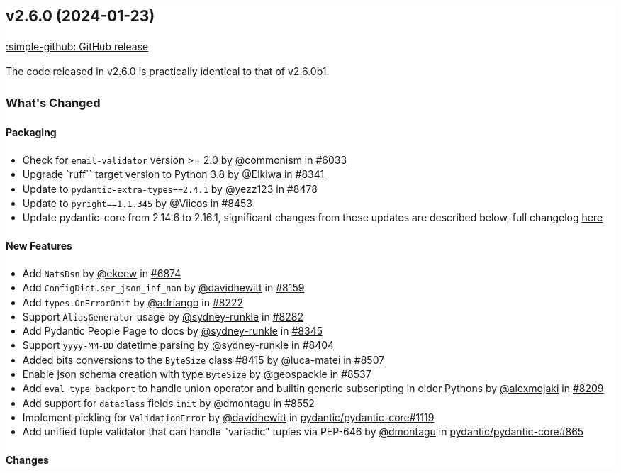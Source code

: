 
## v2.6.0 (2024-01-23)

[:simple-github: GitHub release](https://github.com/pydantic/pydantic/releases/tag/v2.6.0)

The code released in v2.6.0 is practically identical to that of v2.6.0b1.

### What's Changed

#### Packaging

* Check for `email-validator` version >= 2.0 by [@commonism](https://github.com/commonism) in [#6033](https://github.com/pydantic/pydantic/pull/6033)
* Upgrade `ruff`` target version to Python 3.8 by [@Elkiwa](https://github.com/Elkiwa) in [#8341](https://github.com/pydantic/pydantic/pull/8341)
* Update to `pydantic-extra-types==2.4.1` by [@yezz123](https://github.com/yezz123) in [#8478](https://github.com/pydantic/pydantic/pull/8478)
* Update to `pyright==1.1.345` by [@Viicos](https://github.com/Viicos) in [#8453](https://github.com/pydantic/pydantic/pull/8453)
* Update pydantic-core from 2.14.6 to 2.16.1, significant changes from these updates are described below, full changelog [here](https://github.com/pydantic/pydantic-core/compare/v2.14.6...v2.16.1)

#### New Features

* Add `NatsDsn` by [@ekeew](https://github.com/ekeew) in [#6874](https://github.com/pydantic/pydantic/pull/6874)
* Add `ConfigDict.ser_json_inf_nan` by [@davidhewitt](https://github.com/davidhewitt) in [#8159](https://github.com/pydantic/pydantic/pull/8159)
* Add `types.OnErrorOmit` by [@adriangb](https://github.com/adriangb) in [#8222](https://github.com/pydantic/pydantic/pull/8222)
* Support `AliasGenerator` usage by [@sydney-runkle](https://github.com/sydney-runkle) in [#8282](https://github.com/pydantic/pydantic/pull/8282)
* Add Pydantic People Page to docs by [@sydney-runkle](https://github.com/sydney-runkle) in [#8345](https://github.com/pydantic/pydantic/pull/8345)
* Support `yyyy-MM-DD` datetime parsing by [@sydney-runkle](https://github.com/sydney-runkle) in [#8404](https://github.com/pydantic/pydantic/pull/8404)
* Added bits conversions to the `ByteSize` class #8415 by [@luca-matei](https://github.com/luca-matei) in [#8507](https://github.com/pydantic/pydantic/pull/8507)
* Enable json schema creation with type `ByteSize` by [@geospackle](https://github.com/geospackle) in [#8537](https://github.com/pydantic/pydantic/pull/8537)
* Add `eval_type_backport` to handle union operator and builtin generic subscripting in older Pythons by [@alexmojaki](https://github.com/alexmojaki) in [#8209](https://github.com/pydantic/pydantic/pull/8209)
* Add support for `dataclass` fields `init` by [@dmontagu](https://github.com/dmontagu) in [#8552](https://github.com/pydantic/pydantic/pull/8552)
* Implement pickling for `ValidationError` by [@davidhewitt](https://github.com/davidhewitt) in [pydantic/pydantic-core#1119](https://github.com/pydantic/pydantic-core/pull/1119)
* Add unified tuple validator that can handle "variadic" tuples via PEP-646 by [@dmontagu](https://github.com/dmontagu) in [pydantic/pydantic-core#865](https://github.com/pydantic/pydantic-core/pull/865)

#### Changes
